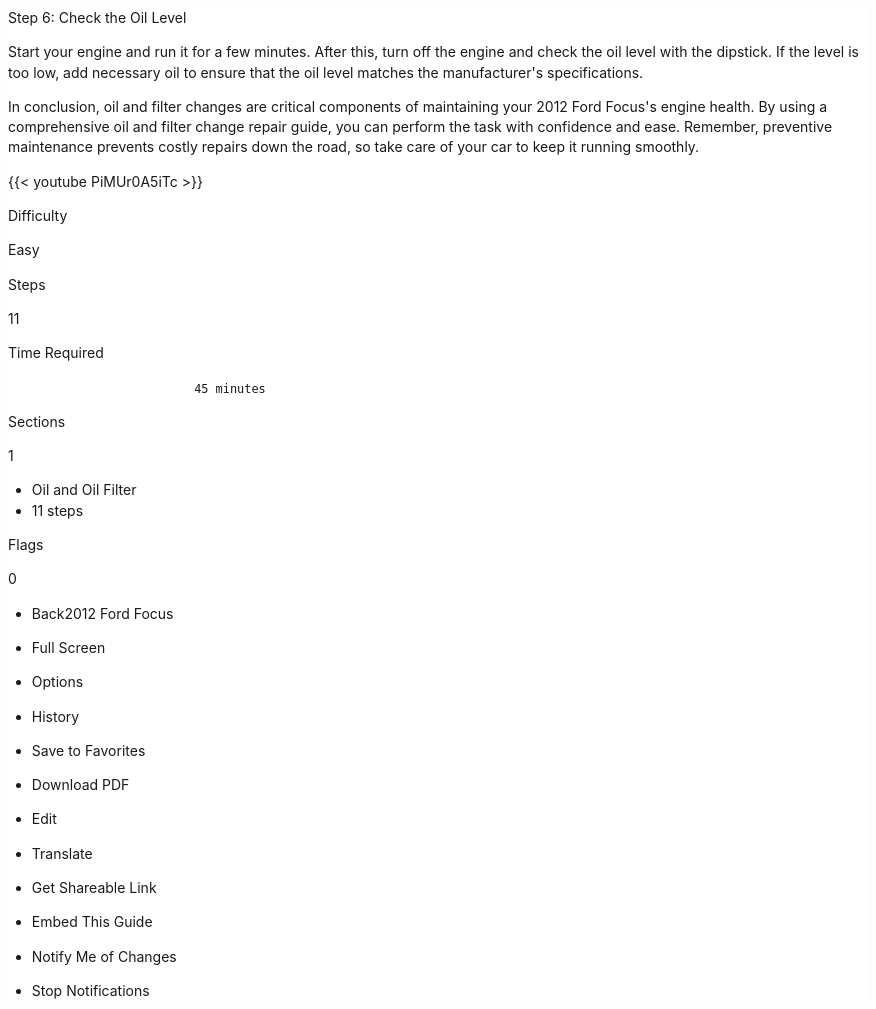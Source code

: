 Step 6: Check the Oil Level

Start your engine and run it for a few minutes. After this, turn off the engine and check the oil level with the dipstick. If the level is too low, add necessary oil to ensure that the oil level matches the manufacturer's specifications.

In conclusion, oil and filter changes are critical components of maintaining your 2012 Ford Focus's engine health. By using a comprehensive oil and filter change repair guide, you can perform the task with confidence and ease. Remember, preventive maintenance prevents costly repairs down the road, so take care of your car to keep it running smoothly.

{{< youtube PiMUr0A5iTc >}} 







Difficulty
 



Easy         
 








Steps
 
11
 



Time Required
 

                              45 minutes            
 


Sections
 
1
 
- Oil and Oil Filter
 - 11 steps

 




Flags
 
0
 
- Back2012 Ford Focus
 - Full Screen
 - Options

 
- History
 - Save to Favorites
 - Download PDF
 - Edit
 - Translate
 - Get Shareable Link
 - Embed This Guide
 - Notify Me of Changes
 - Stop Notifications
